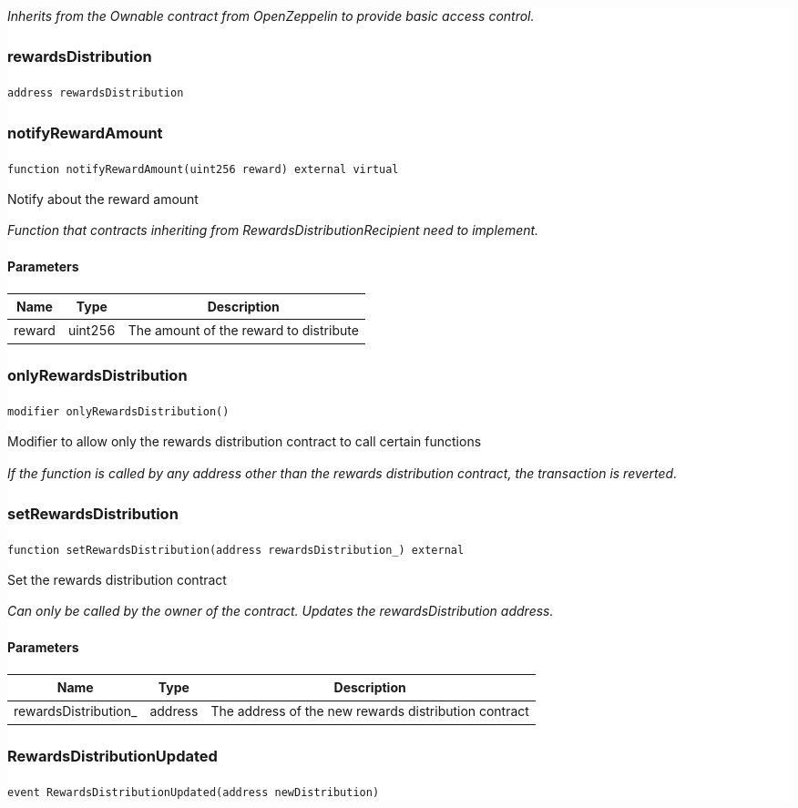 _Inherits from the Ownable contract from OpenZeppelin to provide basic access control._

### rewardsDistribution

```solidity
address rewardsDistribution
```

### notifyRewardAmount

```solidity
function notifyRewardAmount(uint256 reward) external virtual
```

Notify about the reward amount

_Function that contracts inheriting from RewardsDistributionRecipient need to implement._

#### Parameters

| Name | Type | Description |
| ---- | ---- | ----------- |
| reward | uint256 | The amount of the reward to distribute |

### onlyRewardsDistribution

```solidity
modifier onlyRewardsDistribution()
```

Modifier to allow only the rewards distribution contract to call certain functions

_If the function is called by any address other than the rewards distribution contract, the transaction is reverted._

### setRewardsDistribution

```solidity
function setRewardsDistribution(address rewardsDistribution_) external
```

Set the rewards distribution contract

_Can only be called by the owner of the contract. Updates the rewardsDistribution address._

#### Parameters

| Name | Type | Description |
| ---- | ---- | ----------- |
| rewardsDistribution_ | address | The address of the new rewards distribution contract |

### RewardsDistributionUpdated

```solidity
event RewardsDistributionUpdated(address newDistribution)
```

